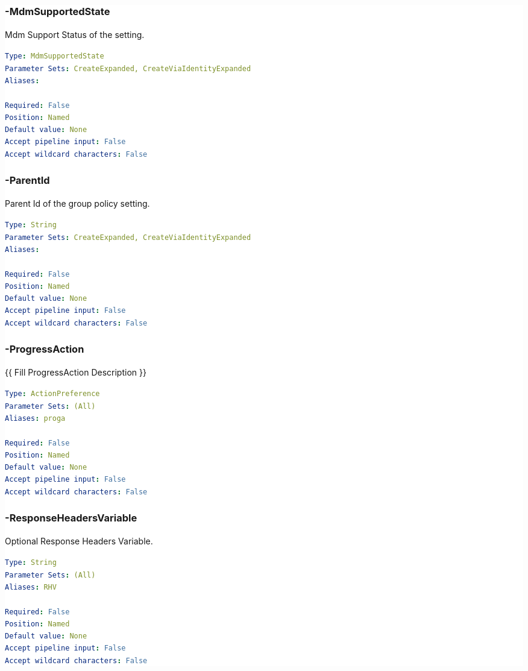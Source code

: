 ### -MdmSupportedState
Mdm Support Status of the setting.

```yaml
Type: MdmSupportedState
Parameter Sets: CreateExpanded, CreateViaIdentityExpanded
Aliases:

Required: False
Position: Named
Default value: None
Accept pipeline input: False
Accept wildcard characters: False
```

### -ParentId
Parent Id of the group policy setting.

```yaml
Type: String
Parameter Sets: CreateExpanded, CreateViaIdentityExpanded
Aliases:

Required: False
Position: Named
Default value: None
Accept pipeline input: False
Accept wildcard characters: False
```

### -ProgressAction
{{ Fill ProgressAction Description }}

```yaml
Type: ActionPreference
Parameter Sets: (All)
Aliases: proga

Required: False
Position: Named
Default value: None
Accept pipeline input: False
Accept wildcard characters: False
```

### -ResponseHeadersVariable
Optional Response Headers Variable.

```yaml
Type: String
Parameter Sets: (All)
Aliases: RHV

Required: False
Position: Named
Default value: None
Accept pipeline input: False
Accept wildcard characters: False
```
